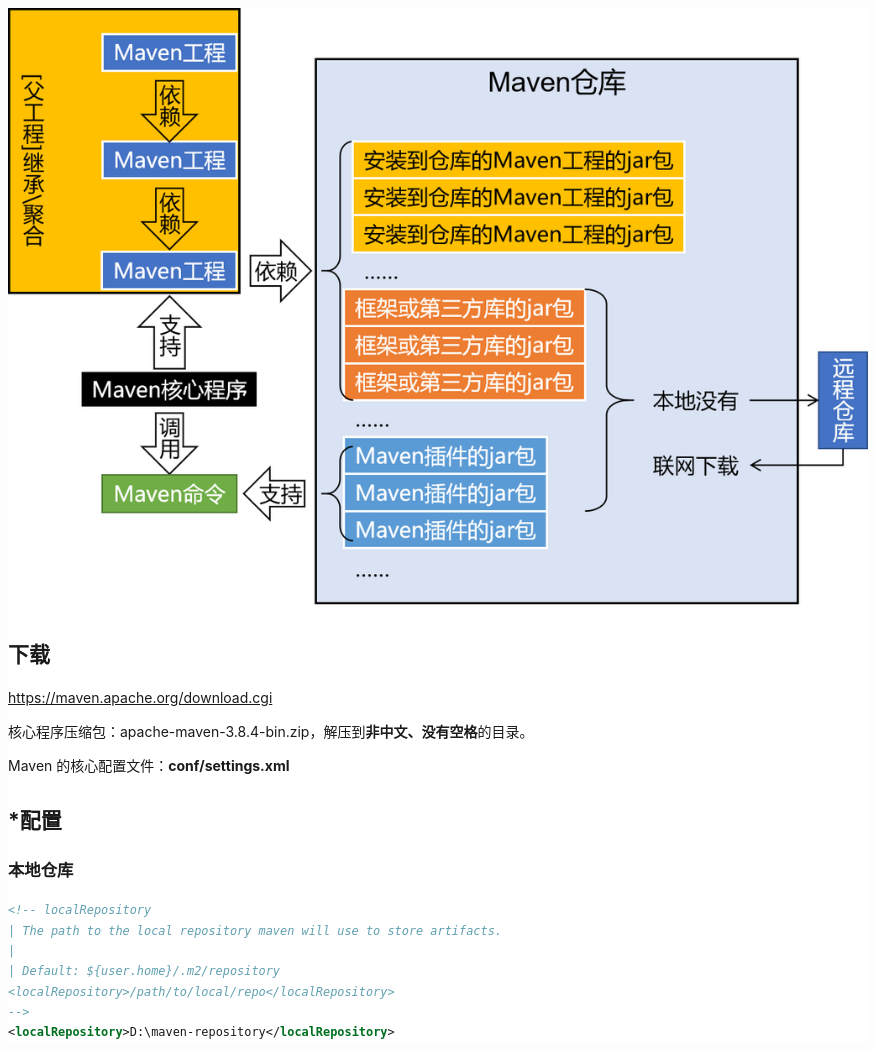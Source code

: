 ![images](./assets/Maven/img003.f9cc536c.png)

## 下载

https://maven.apache.org/download.cgi

核心程序压缩包：apache-maven-3.8.4-bin.zip，解压到**非中文、没有空格**的目录。

Maven 的核心配置文件：**conf/settings.xml**

## *配置

### 本地仓库

```xml
<!-- localRepository
| The path to the local repository maven will use to store artifacts.
|
| Default: ${user.home}/.m2/repository
<localRepository>/path/to/local/repo</localRepository>
-->
<localRepository>D:\maven-repository</localRepository>
```
